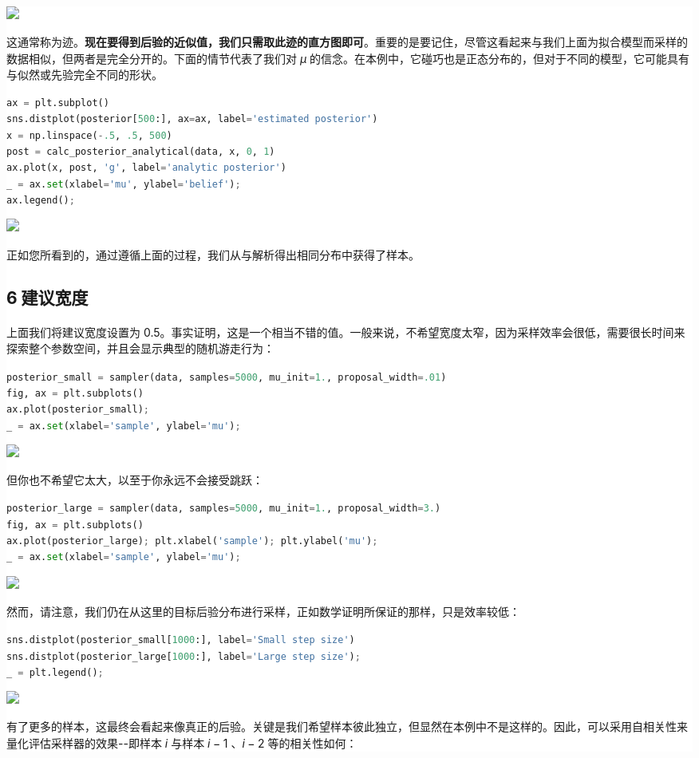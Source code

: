 ![](https://gitee.com/XiShanSnow/imagebed/raw/master/images/articles/spatialPresent_20210429134700_6c.webp)

这通常称为迹。**现在要得到后验的近似值，我们只需取此迹的直方图即可**。重要的是要记住，尽管这看起来与我们上面为拟合模型而采样的数据相似，但两者是完全分开的。下面的情节代表了我们对 $\mu$ 的信念。在本例中，它碰巧也是正态分布的，但对于不同的模型，它可能具有与似然或先验完全不同的形状。

```python
ax = plt.subplot() 
sns.distplot(posterior[500:], ax=ax, label='estimated posterior') 
x = np.linspace(-.5, .5, 500) 
post = calc_posterior_analytical(data, x, 0, 1) 
ax.plot(x, post, 'g', label='analytic posterior') 
_ = ax.set(xlabel='mu', ylabel='belief'); 
ax.legend();
```

![](https://gitee.com/XiShanSnow/imagebed/raw/master/images/articles/bayesian_stat_2021060810153465.webp)

正如您所看到的，通过遵循上面的过程，我们从与解析得出相同分布中获得了样本。



## 6 建议宽度

上面我们将建议宽度设置为 0.5。事实证明，这是一个相当不错的值。一般来说，不希望宽度太窄，因为采样效率会很低，需要很长时间来探索整个参数空间，并且会显示典型的随机游走行为：

```python
posterior_small = sampler(data, samples=5000, mu_init=1., proposal_width=.01) 
fig, ax = plt.subplots() 
ax.plot(posterior_small); 
_ = ax.set(xlabel='sample', ylabel='mu'); 
```

![](https://gitee.com/XiShanSnow/imagebed/raw/master/images/articles/spatialPresent_20210429135140_25.webp)

但你也不希望它太大，以至于你永远不会接受跳跃：

```python
posterior_large = sampler(data, samples=5000, mu_init=1., proposal_width=3.) 
fig, ax = plt.subplots() 
ax.plot(posterior_large); plt.xlabel('sample'); plt.ylabel('mu'); 
_ = ax.set(xlabel='sample', ylabel='mu');
```

![](https://gitee.com/XiShanSnow/imagebed/raw/master/images/articles/spatialPresent_20210429135222_2a.webp)

然而，请注意，我们仍在从这里的目标后验分布进行采样，正如数学证明所保证的那样，只是效率较低：

```python
sns.distplot(posterior_small[1000:], label='Small step size') 
sns.distplot(posterior_large[1000:], label='Large step size'); 
_ = plt.legend();
```

![](https://gitee.com/XiShanSnow/imagebed/raw/master/images/articles/spatialPresent_20210429135307_7d.webp)

有了更多的样本，这最终会看起来像真正的后验。关键是我们希望样本彼此独立，但显然在本例中不是这样的。因此，可以采用自相关性来量化评估采样器的效果--即样本 $i$ 与样本 $i-1$ 、$i-2$ 等的相关性如何：
